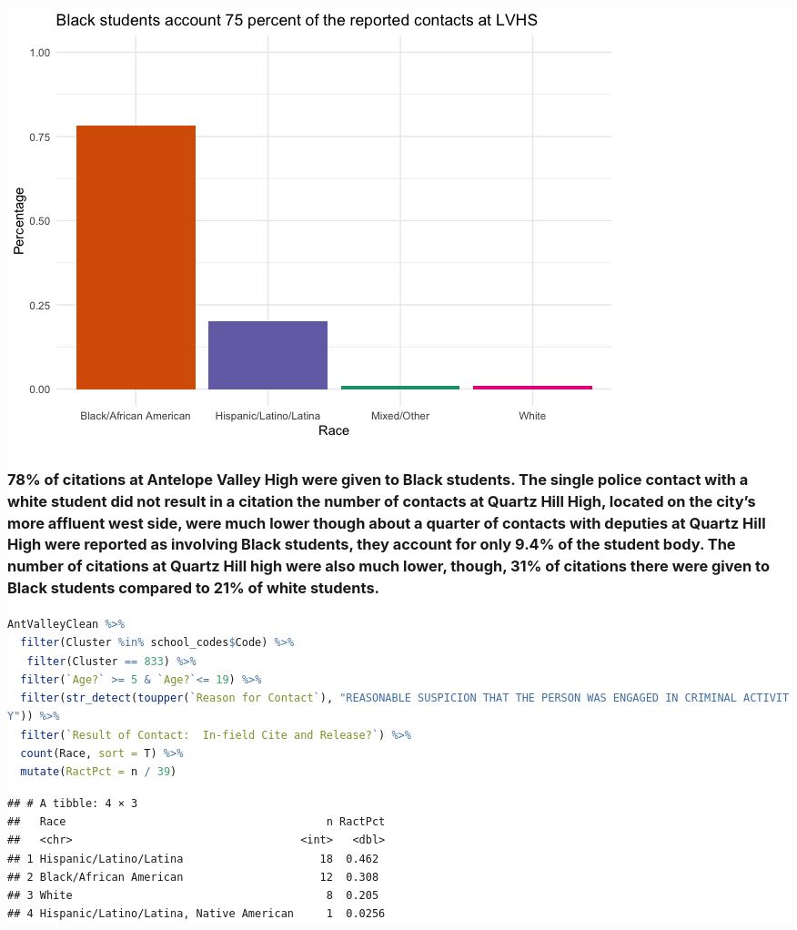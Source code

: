 ![](AntelopeValley_files/figure-gfm/unnamed-chunk-19-1.png)

### 78% of citations at Antelope Valley High were given to Black students. The single police contact with a white student did not result in a citation the number of contacts at Quartz Hill High, located on the city’s more affluent west side, were much lower though about a quarter of contacts with deputies at Quartz Hill High were reported as involving Black students, they account for only 9.4% of the student body. The number of citations at Quartz Hill high were also much lower, though, 31% of citations there were given to Black students compared to 21% of white students.

``` r
AntValleyClean %>%
  filter(Cluster %in% school_codes$Code) %>%
   filter(Cluster == 833) %>%
  filter(`Age?` >= 5 & `Age?`<= 19) %>%
  filter(str_detect(toupper(`Reason for Contact`), "REASONABLE SUSPICION THAT THE PERSON WAS ENGAGED IN CRIMINAL ACTIVITY")) %>%
  filter(`Result of Contact:  In-field Cite and Release?`) %>%
  count(Race, sort = T) %>%
  mutate(RactPct = n / 39)
```

    ## # A tibble: 4 × 3
    ##   Race                                        n RactPct
    ##   <chr>                                   <int>   <dbl>
    ## 1 Hispanic/Latino/Latina                     18  0.462 
    ## 2 Black/African American                     12  0.308 
    ## 3 White                                       8  0.205 
    ## 4 Hispanic/Latino/Latina, Native American     1  0.0256
